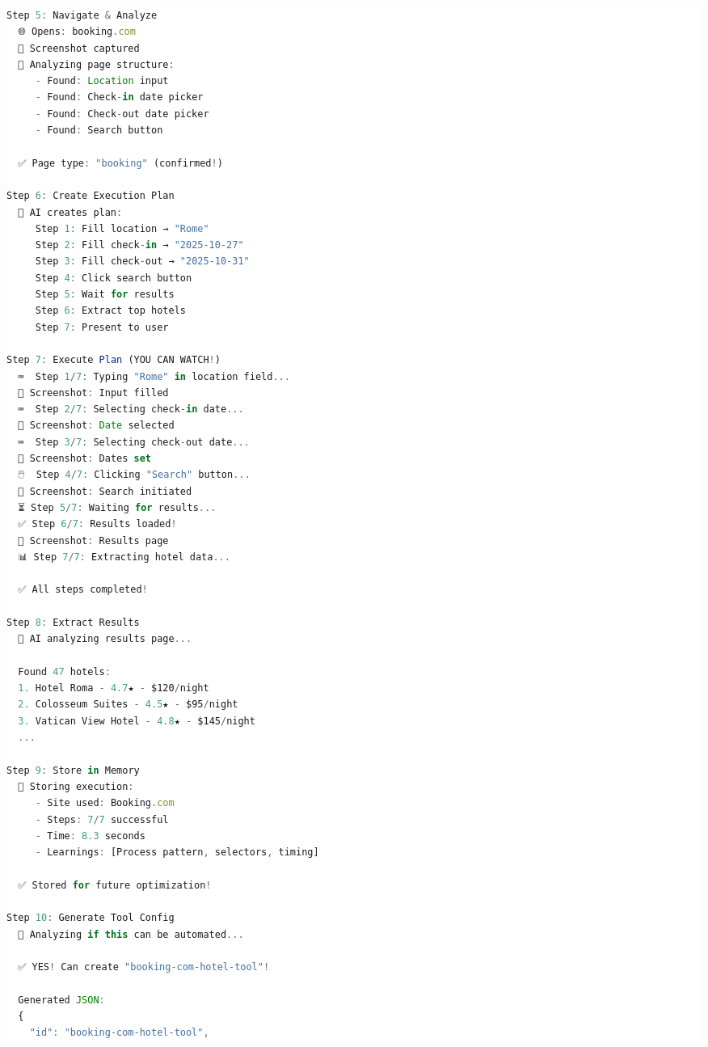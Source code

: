 ```javascript
Step 5: Navigate & Analyze
  🌐 Opens: booking.com
  📸 Screenshot captured
  🧠 Analyzing page structure:
     - Found: Location input
     - Found: Check-in date picker
     - Found: Check-out date picker
     - Found: Search button
  
  ✅ Page type: "booking" (confirmed!)

Step 6: Create Execution Plan
  🧠 AI creates plan:
     Step 1: Fill location → "Rome"
     Step 2: Fill check-in → "2025-10-27"
     Step 3: Fill check-out → "2025-10-31"
     Step 4: Click search button
     Step 5: Wait for results
     Step 6: Extract top hotels
     Step 7: Present to user

Step 7: Execute Plan (YOU CAN WATCH!)
  ⌨️  Step 1/7: Typing "Rome" in location field...
  📸 Screenshot: Input filled
  ⌨️  Step 2/7: Selecting check-in date...
  📸 Screenshot: Date selected
  ⌨️  Step 3/7: Selecting check-out date...
  📸 Screenshot: Dates set
  🖱️  Step 4/7: Clicking "Search" button...
  📸 Screenshot: Search initiated
  ⏳ Step 5/7: Waiting for results...
  ✅ Step 6/7: Results loaded!
  📸 Screenshot: Results page
  📊 Step 7/7: Extracting hotel data...
  
  ✅ All steps completed!

Step 8: Extract Results
  🧠 AI analyzing results page...
  
  Found 47 hotels:
  1. Hotel Roma - 4.7★ - $120/night
  2. Colosseum Suites - 4.5★ - $95/night
  3. Vatican View Hotel - 4.8★ - $145/night
  ...

Step 9: Store in Memory
  💾 Storing execution:
     - Site used: Booking.com
     - Steps: 7/7 successful
     - Time: 8.3 seconds
     - Learnings: [Process pattern, selectors, timing]
  
  ✅ Stored for future optimization!

Step 10: Generate Tool Config
  🧠 Analyzing if this can be automated...
  
  ✅ YES! Can create "booking-com-hotel-tool"!
  
  Generated JSON:
  {
    "id": "booking-com-hotel-tool",
```